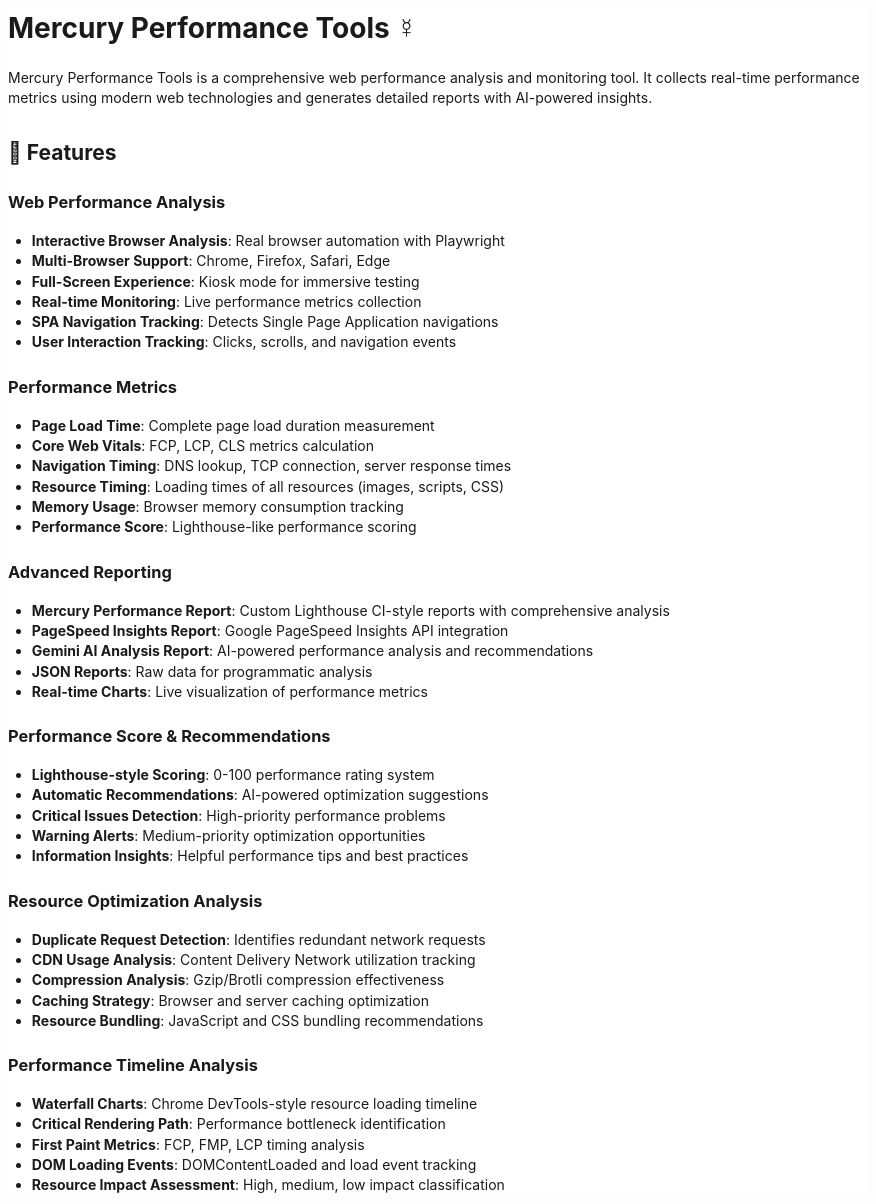 # Mercury Performance Tools ☿

Mercury Performance Tools is a comprehensive web performance analysis and monitoring tool. It collects real-time performance metrics using modern web technologies and generates detailed reports with AI-powered insights.

## 🚀 Features

### Web Performance Analysis
- **Interactive Browser Analysis**: Real browser automation with Playwright
- **Multi-Browser Support**: Chrome, Firefox, Safari, Edge
- **Full-Screen Experience**: Kiosk mode for immersive testing
- **Real-time Monitoring**: Live performance metrics collection
- **SPA Navigation Tracking**: Detects Single Page Application navigations
- **User Interaction Tracking**: Clicks, scrolls, and navigation events

### Performance Metrics
- **Page Load Time**: Complete page load duration measurement
- **Core Web Vitals**: FCP, LCP, CLS metrics calculation
- **Navigation Timing**: DNS lookup, TCP connection, server response times
- **Resource Timing**: Loading times of all resources (images, scripts, CSS)
- **Memory Usage**: Browser memory consumption tracking
- **Performance Score**: Lighthouse-like performance scoring

### Advanced Reporting
- **Mercury Performance Report**: Custom Lighthouse CI-style reports with comprehensive analysis
- **PageSpeed Insights Report**: Google PageSpeed Insights API integration
- **Gemini AI Analysis Report**: AI-powered performance analysis and recommendations
- **JSON Reports**: Raw data for programmatic analysis
- **Real-time Charts**: Live visualization of performance metrics

### Performance Score & Recommendations
- **Lighthouse-style Scoring**: 0-100 performance rating system
- **Automatic Recommendations**: AI-powered optimization suggestions
- **Critical Issues Detection**: High-priority performance problems
- **Warning Alerts**: Medium-priority optimization opportunities
- **Information Insights**: Helpful performance tips and best practices

### Resource Optimization Analysis
- **Duplicate Request Detection**: Identifies redundant network requests
- **CDN Usage Analysis**: Content Delivery Network utilization tracking
- **Compression Analysis**: Gzip/Brotli compression effectiveness
- **Caching Strategy**: Browser and server caching optimization
- **Resource Bundling**: JavaScript and CSS bundling recommendations

### Performance Timeline Analysis
- **Waterfall Charts**: Chrome DevTools-style resource loading timeline
- **Critical Rendering Path**: Performance bottleneck identification
- **First Paint Metrics**: FCP, FMP, LCP timing analysis
- **DOM Loading Events**: DOMContentLoaded and load event tracking
- **Resource Impact Assessment**: High, medium, low impact classification
